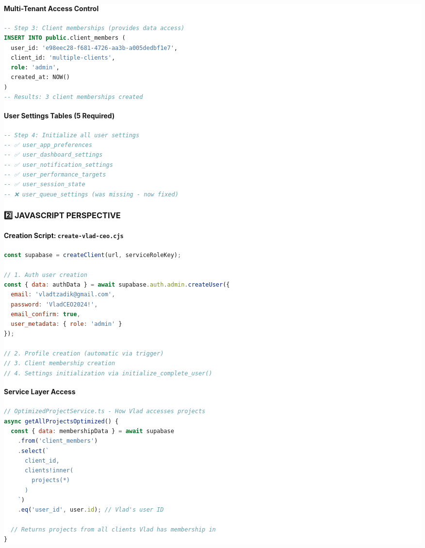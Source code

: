 #### **Multi-Tenant Access Control**
```sql
-- Step 3: Client memberships (provides data access)
INSERT INTO public.client_members (
  user_id: 'e98eec28-f681-4726-aa3b-a005dedbf1e7',
  client_id: 'multiple-clients',
  role: 'admin',
  created_at: NOW()
)
-- Results: 3 client memberships created
```

#### **User Settings Tables (5 Required)**
```sql
-- Step 4: Initialize all user settings
-- ✅ user_app_preferences
-- ✅ user_dashboard_settings  
-- ✅ user_notification_settings
-- ✅ user_performance_targets
-- ✅ user_session_state
-- ❌ user_queue_settings (was missing - now fixed)
```

### **2️⃣ JAVASCRIPT PERSPECTIVE**

#### **Creation Script: `create-vlad-ceo.cjs`**
```javascript
const supabase = createClient(url, serviceRoleKey);

// 1. Auth user creation
const { data: authData } = await supabase.auth.admin.createUser({
  email: 'vladtzadik@gmail.com',
  password: 'VladCEO2024!',
  email_confirm: true,
  user_metadata: { role: 'admin' }
});

// 2. Profile creation (automatic via trigger)
// 3. Client membership creation
// 4. Settings initialization via initialize_complete_user()
```

#### **Service Layer Access**
```javascript
// OptimizedProjectService.ts - How Vlad accesses projects
async getAllProjectsOptimized() {
  const { data: membershipData } = await supabase
    .from('client_members')
    .select(`
      client_id,
      clients!inner(
        projects(*)
      )
    `)
    .eq('user_id', user.id); // Vlad's user ID
    
  // Returns projects from all clients Vlad has membership in
}
```
